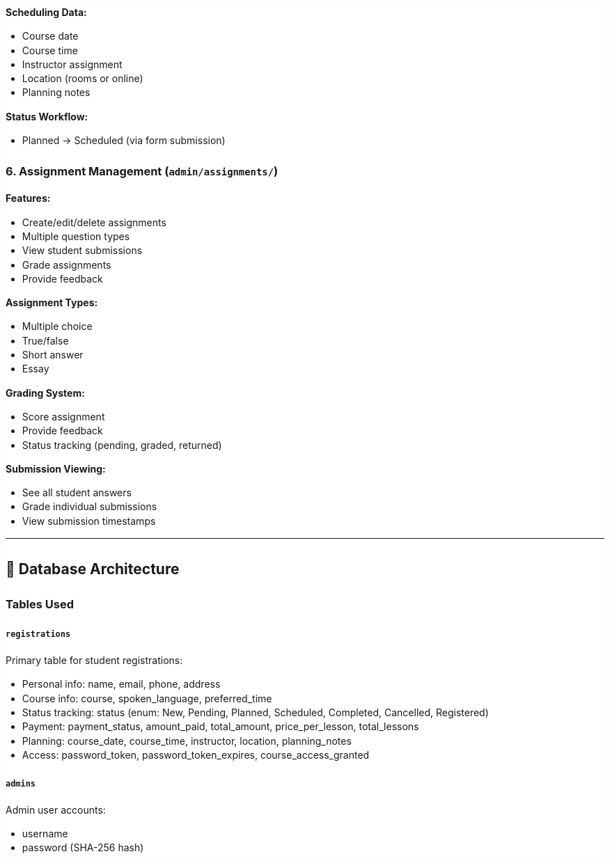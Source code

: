 **Scheduling Data:**
- Course date
- Course time
- Instructor assignment
- Location (rooms or online)
- Planning notes

**Status Workflow:**
- Planned → Scheduled (via form submission)

### 6. Assignment Management (`admin/assignments/`)

**Features:**
- Create/edit/delete assignments
- Multiple question types
- View student submissions
- Grade assignments
- Provide feedback

**Assignment Types:**
- Multiple choice
- True/false
- Short answer
- Essay

**Grading System:**
- Score assignment
- Provide feedback
- Status tracking (pending, graded, returned)

**Submission Viewing:**
- See all student answers
- Grade individual submissions
- View submission timestamps

---

## 💾 Database Architecture

### Tables Used

#### `registrations`
Primary table for student registrations:
- Personal info: name, email, phone, address
- Course info: course, spoken_language, preferred_time
- Status tracking: status (enum: New, Pending, Planned, Scheduled, Completed, Cancelled, Registered)
- Payment: payment_status, amount_paid, total_amount, price_per_lesson, total_lessons
- Planning: course_date, course_time, instructor, location, planning_notes
- Access: password_token, password_token_expires, course_access_granted

#### `admins`
Admin user accounts:
- username
- password (SHA-256 hash)
